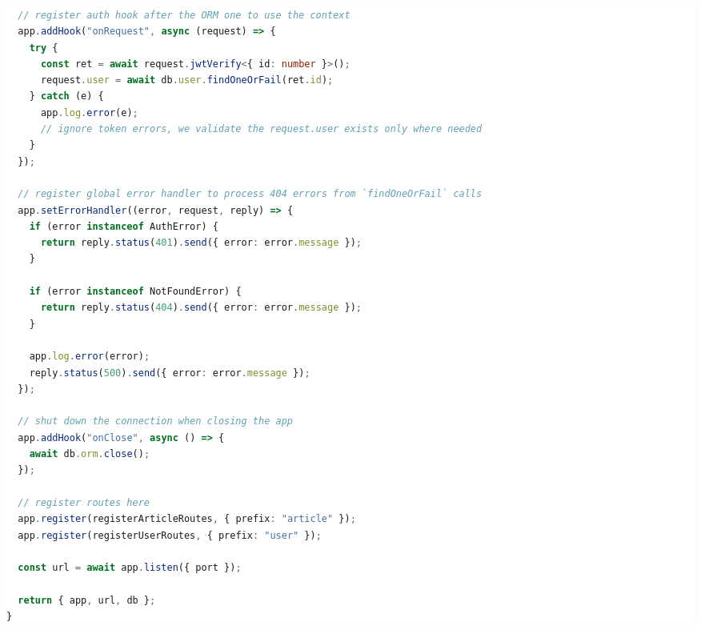 ```ts title='app.ts'
  // register auth hook after the ORM one to use the context
  app.addHook("onRequest", async (request) => {
    try {
      const ret = await request.jwtVerify<{ id: number }>();
      request.user = await db.user.findOneOrFail(ret.id);
    } catch (e) {
      app.log.error(e);
      // ignore token errors, we validate the request.user exists only where needed
    }
  });

  // register global error handler to process 404 errors from `findOneOrFail` calls
  app.setErrorHandler((error, request, reply) => {
    if (error instanceof AuthError) {
      return reply.status(401).send({ error: error.message });
    }

    if (error instanceof NotFoundError) {
      return reply.status(404).send({ error: error.message });
    }

    app.log.error(error);
    reply.status(500).send({ error: error.message });
  });

  // shut down the connection when closing the app
  app.addHook("onClose", async () => {
    await db.orm.close();
  });

  // register routes here
  app.register(registerArticleRoutes, { prefix: "article" });
  app.register(registerUserRoutes, { prefix: "user" });

  const url = await app.listen({ port });

  return { app, url, db };
}
```
